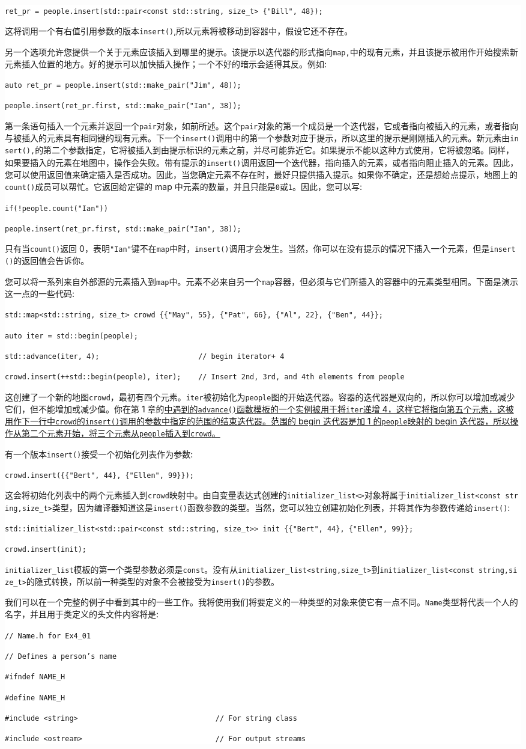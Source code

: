 `ret_pr = people.insert(std::pair<const std::string, size_t> {"Bill", 48});`

这将调用一个有右值引用参数的版本`insert()`,所以元素将被移动到容器中，假设它还不存在。

另一个选项允许您提供一个关于元素应该插入到哪里的提示。该提示以迭代器的形式指向`map,`中的现有元素，并且该提示被用作开始搜索新元素插入位置的地方。好的提示可以加快插入操作；一个不好的暗示会适得其反。例如:

`auto ret_pr = people.insert(std::make_pair("Jim", 48));`

`people.insert(ret_pr.first, std::make_pair("Ian", 38));`

第一条语句插入一个元素并返回一个`pair`对象，如前所述。这个`pair`对象的第一个成员是一个迭代器，它或者指向被插入的元素，或者指向与被插入的元素具有相同键的现有元素。下一个`insert()`调用中的第一个参数对应于提示，所以这里的提示是刚刚插入的元素。新元素由`insert(),`的第二个参数指定，它将被插入到由提示标识的元素之前，并尽可能靠近它。如果提示不能以这种方式使用，它将被忽略。同样，如果要插入的元素在地图中，操作会失败。带有提示的`insert()`调用返回一个迭代器，指向插入的元素，或者指向阻止插入的元素。因此，您可以使用返回值来确定插入是否成功。因此，当您确定元素不存在时，最好只提供插入提示。如果你不确定，还是想给点提示，地图上的`count()`成员可以帮忙。它返回给定键的 map 中元素的数量，并且只能是`0`或`1`。因此，您可以写:

`if(!people.count("Ian"))`

`people.insert(ret_pr.first, std::make_pair("Ian", 38));`

只有当`count()`返回 0，表明`"Ian"`键不在`map`中时，`insert()`调用才会发生。当然，你可以在没有提示的情况下插入一个元素，但是`insert()`的返回值会告诉你。

您可以将一系列来自外部源的元素插入到`map`中。元素不必来自另一个`map`容器，但必须与它们所插入的容器中的元素类型相同。下面是演示这一点的一些代码:

`std::map<std::string, size_t> crowd {{"May", 55}, {"Pat", 66}, {"Al", 22}, {"Ben", 44}};`

`auto iter = std::begin(people);`

`std::advance(iter, 4);                       // begin iterator+ 4`

`crowd.insert(++std::begin(people), iter);    // Insert 2nd, 3rd, and 4th elements from people`

这创建了一个新的地图`crowd`，最初有四个元素。`iter`被初始化为`people`图的开始迭代器。容器的迭代器是双向的，所以你可以增加或减少它们，但不能增加或减少值。你在第 1 章的[中遇到的`advance()`函数模板的一个实例被用于将`iter`递增 4，这样它将指向第五个元素，这被用作下一行中`crowd`的`insert()`调用的参数中指定的范围的结束迭代器。范围的 begin 迭代器是加 1 的`people`映射的 begin 迭代器，所以操作从第二个元素开始，将三个元素从`people`插入到`crowd`。](01.html)

有一个版本`insert()`接受一个初始化列表作为参数:

`crowd.insert({{"Bert", 44}, {"Ellen", 99}});`

这会将初始化列表中的两个元素插入到`crowd`映射中。由自变量表达式创建的`initializer_list<>`对象将属于`initializer_list<const string,size_t>`类型，因为编译器知道这是`insert()`函数参数的类型。当然，您可以独立创建初始化列表，并将其作为参数传递给`insert()`:

`std::initializer_list<std::pair<const std::string, size_t>> init {{"Bert", 44}, {"Ellen", 99}};`

`crowd.insert(init);`

`initializer_list`模板的第一个类型参数必须是`const`。没有从`initializer_list<string,size_t>`到`initializer_list<const string,size_t>`的隐式转换，所以前一种类型的对象不会被接受为`insert()`的参数。

我们可以在一个完整的例子中看到其中的一些工作。我将使用我们将要定义的一种类型的对象来使它有一点不同。`Name`类型将代表一个人的名字，并且用于类定义的头文件内容将是:

`// Name.h for Ex4_01`

`// Defines a person’s name`

`#ifndef NAME_H`

`#define NAME_H`

`#include <string>                                // For string class`

`#include <ostream>                               // For output streams`
